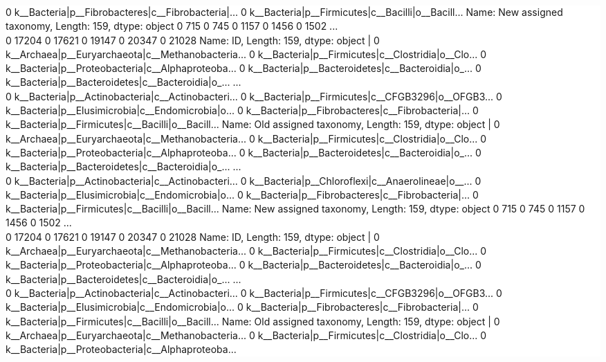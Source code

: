 0    k__Bacteria\|p__Fibrobacteres\|c__Fibrobacteria\|...
0    k__Bacteria\|p__Firmicutes\|c__Bacilli\|o__Bacill...
Name: New assigned taxonomy, Length: 159, dtype: object
0      715
0      745
0     1157
0     1456
0     1502
     ...  
0    17204
0    17621
0    19147
0    20347
0    21028
Name: ID, Length: 159, dtype: object	| 0    k__Archaea\|p__Euryarchaeota\|c__Methanobacteria...
0    k__Bacteria\|p__Firmicutes\|c__Clostridia\|o__Clo...
0    k__Bacteria\|p__Proteobacteria\|c__Alphaproteoba...
0    k__Bacteria\|p__Bacteroidetes\|c__Bacteroidia\|o_...
0    k__Bacteria\|p__Bacteroidetes\|c__Bacteroidia\|o_...
                           ...                        
0    k__Bacteria\|p__Actinobacteria\|c__Actinobacteri...
0    k__Bacteria\|p__Firmicutes\|c__CFGB3296\|o__OFGB3...
0    k__Bacteria\|p__Elusimicrobia\|c__Endomicrobia\|o...
0    k__Bacteria\|p__Fibrobacteres\|c__Fibrobacteria\|...
0    k__Bacteria\|p__Firmicutes\|c__Bacilli\|o__Bacill...
Name: Old assigned taxonomy, Length: 159, dtype: object	| 0    k__Archaea\|p__Euryarchaeota\|c__Methanobacteria...
0    k__Bacteria\|p__Firmicutes\|c__Clostridia\|o__Clo...
0    k__Bacteria\|p__Proteobacteria\|c__Alphaproteoba...
0    k__Bacteria\|p__Bacteroidetes\|c__Bacteroidia\|o_...
0    k__Bacteria\|p__Bacteroidetes\|c__Bacteroidia\|o_...
                           ...                        
0    k__Bacteria\|p__Actinobacteria\|c__Actinobacteri...
0    k__Bacteria\|p__Chloroflexi\|c__Anaerolineae\|o__...
0    k__Bacteria\|p__Elusimicrobia\|c__Endomicrobia\|o...
0    k__Bacteria\|p__Fibrobacteres\|c__Fibrobacteria\|...
0    k__Bacteria\|p__Firmicutes\|c__Bacilli\|o__Bacill...
Name: New assigned taxonomy, Length: 159, dtype: object
0      715
0      745
0     1157
0     1456
0     1502
     ...  
0    17204
0    17621
0    19147
0    20347
0    21028
Name: ID, Length: 159, dtype: object	| 0    k__Archaea\|p__Euryarchaeota\|c__Methanobacteria...
0    k__Bacteria\|p__Firmicutes\|c__Clostridia\|o__Clo...
0    k__Bacteria\|p__Proteobacteria\|c__Alphaproteoba...
0    k__Bacteria\|p__Bacteroidetes\|c__Bacteroidia\|o_...
0    k__Bacteria\|p__Bacteroidetes\|c__Bacteroidia\|o_...
                           ...                        
0    k__Bacteria\|p__Actinobacteria\|c__Actinobacteri...
0    k__Bacteria\|p__Firmicutes\|c__CFGB3296\|o__OFGB3...
0    k__Bacteria\|p__Elusimicrobia\|c__Endomicrobia\|o...
0    k__Bacteria\|p__Fibrobacteres\|c__Fibrobacteria\|...
0    k__Bacteria\|p__Firmicutes\|c__Bacilli\|o__Bacill...
Name: Old assigned taxonomy, Length: 159, dtype: object	| 0    k__Archaea\|p__Euryarchaeota\|c__Methanobacteria...
0    k__Bacteria\|p__Firmicutes\|c__Clostridia\|o__Clo...
0    k__Bacteria\|p__Proteobacteria\|c__Alphaproteoba...